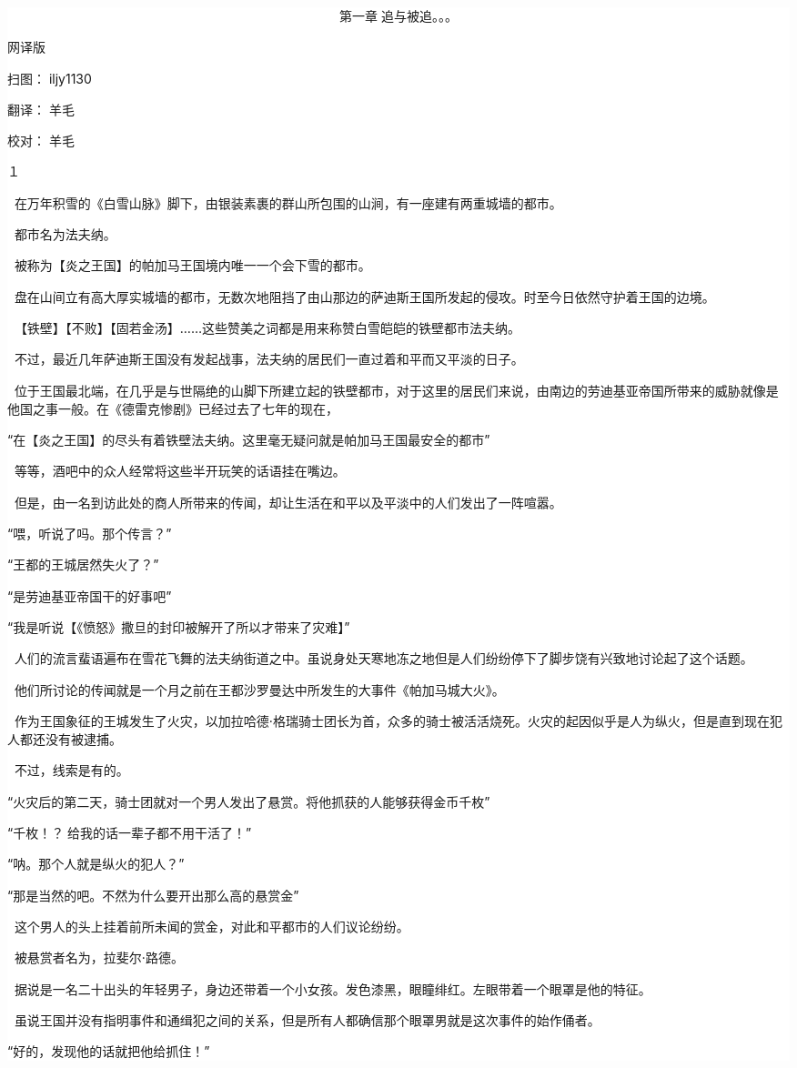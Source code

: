 <p align="center">第一章 追与被追。。。</p>

网译版

扫图： iljy1130

翻译： 羊毛

校对： 羊毛

１

  在万年积雪的《白雪山脉》脚下，由银装素裹的群山所包围的山涧，有一座建有两重城墙的都市。

  都市名为法夫纳。

  被称为【炎之王国】的帕加马王国境内唯一一个会下雪的都市。

  盘在山间立有高大厚实城墙的都市，无数次地阻挡了由山那边的萨迪斯王国所发起的侵攻。时至今日依然守护着王国的边境。

  【铁壁】【不败】【固若金汤】……这些赞美之词都是用来称赞白雪皑皑的铁壁都市法夫纳。

  不过，最近几年萨迪斯王国没有发起战事，法夫纳的居民们一直过着和平而又平淡的日子。

  位于王国最北端，在几乎是与世隔绝的山脚下所建立起的铁壁都市，对于这里的居民们来说，由南边的劳迪基亚帝国所带来的威胁就像是他国之事一般。在《德雷克惨剧》已经过去了七年的现在，

“在【炎之王国】的尽头有着铁壁法夫纳。这里毫无疑问就是帕加马王国最安全的都市”

  等等，酒吧中的众人经常将这些半开玩笑的话语挂在嘴边。

  但是，由一名到访此处的商人所带来的传闻，却让生活在和平以及平淡中的人们发出了一阵喧嚣。

“喂，听说了吗。那个传言？”

“王都的王城居然失火了？”

“是劳迪基亚帝国干的好事吧”

“我是听说【《愤怒》撒旦的封印被解开了所以才带来了灾难】”

  人们的流言蜚语遍布在雪花飞舞的法夫纳街道之中。虽说身处天寒地冻之地但是人们纷纷停下了脚步饶有兴致地讨论起了这个话题。

  他们所讨论的传闻就是一个月之前在王都沙罗曼达中所发生的大事件《帕加马城大火》。

  作为王国象征的王城发生了火灾，以加拉哈德·格瑞骑士团长为首，众多的骑士被活活烧死。火灾的起因似乎是人为纵火，但是直到现在犯人都还没有被逮捕。

  不过，线索是有的。

“火灾后的第二天，骑士团就对一个男人发出了悬赏。将他抓获的人能够获得金币千枚”

“千枚！？ 给我的话一辈子都不用干活了！”

“呐。那个人就是纵火的犯人？”

“那是当然的吧。不然为什么要开出那么高的悬赏金”

  这个男人的头上挂着前所未闻的赏金，对此和平都市的人们议论纷纷。

  被悬赏者名为，拉斐尔·路德。

  据说是一名二十出头的年轻男子，身边还带着一个小女孩。发色漆黑，眼瞳绯红。左眼带着一个眼罩是他的特征。

  虽说王国并没有指明事件和通缉犯之间的关系，但是所有人都确信那个眼罩男就是这次事件的始作俑者。

“好的，发现他的话就把他给抓住！”
